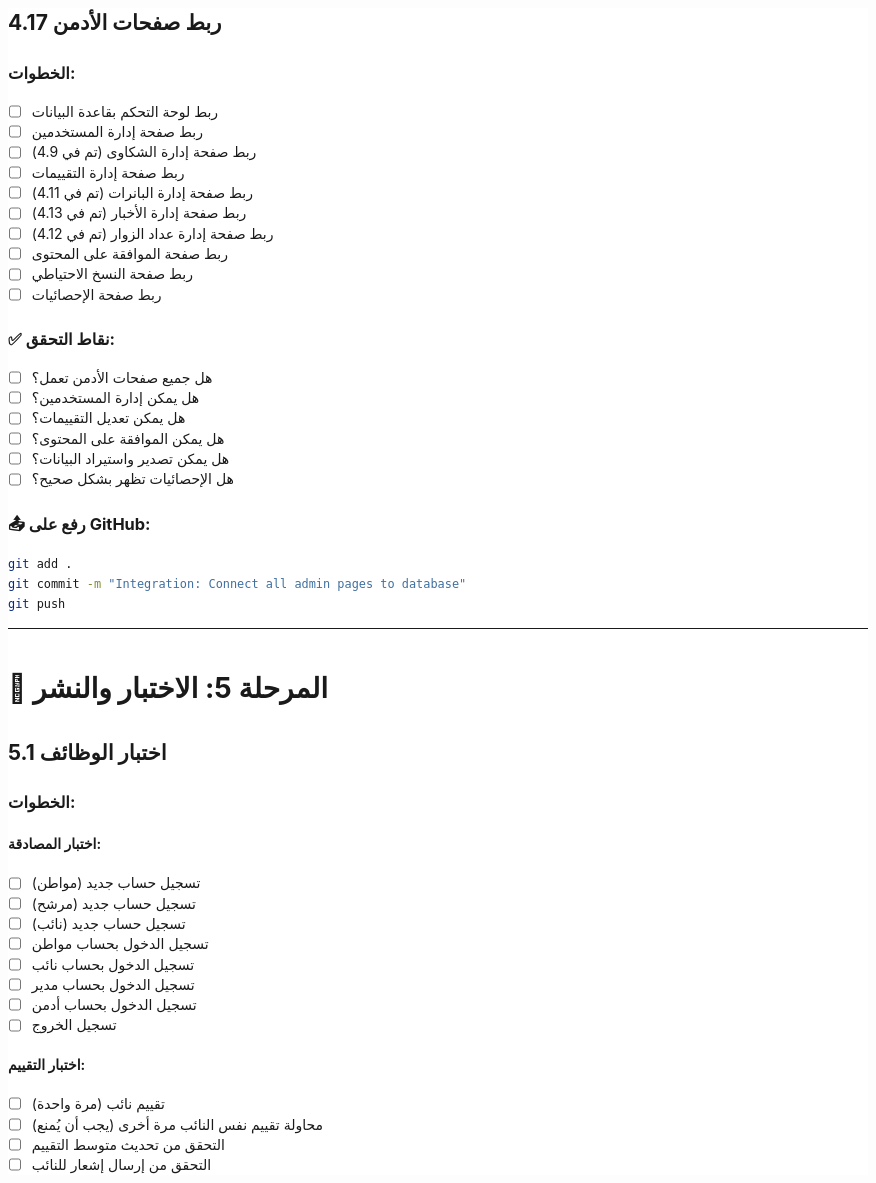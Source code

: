## 4.17 ربط صفحات الأدمن

### الخطوات:
- [ ] ربط لوحة التحكم بقاعدة البيانات
- [ ] ربط صفحة إدارة المستخدمين
- [ ] ربط صفحة إدارة الشكاوى (تم في 4.9)
- [ ] ربط صفحة إدارة التقييمات
- [ ] ربط صفحة إدارة البانرات (تم في 4.11)
- [ ] ربط صفحة إدارة الأخبار (تم في 4.13)
- [ ] ربط صفحة إدارة عداد الزوار (تم في 4.12)
- [ ] ربط صفحة الموافقة على المحتوى
- [ ] ربط صفحة النسخ الاحتياطي
- [ ] ربط صفحة الإحصائيات

### ✅ نقاط التحقق:
- [ ] هل جميع صفحات الأدمن تعمل؟
- [ ] هل يمكن إدارة المستخدمين؟
- [ ] هل يمكن تعديل التقييمات؟
- [ ] هل يمكن الموافقة على المحتوى؟
- [ ] هل يمكن تصدير واستيراد البيانات؟
- [ ] هل الإحصائيات تظهر بشكل صحيح؟

### 📤 رفع على GitHub:
```bash
git add .
git commit -m "Integration: Connect all admin pages to database"
git push
```

---

# 🧪 المرحلة 5: الاختبار والنشر

## 5.1 اختبار الوظائف

### الخطوات:

#### اختبار المصادقة:
- [ ] تسجيل حساب جديد (مواطن)
- [ ] تسجيل حساب جديد (مرشح)
- [ ] تسجيل حساب جديد (نائب)
- [ ] تسجيل الدخول بحساب مواطن
- [ ] تسجيل الدخول بحساب نائب
- [ ] تسجيل الدخول بحساب مدير
- [ ] تسجيل الدخول بحساب أدمن
- [ ] تسجيل الخروج

#### اختبار التقييم:
- [ ] تقييم نائب (مرة واحدة)
- [ ] محاولة تقييم نفس النائب مرة أخرى (يجب أن يُمنع)
- [ ] التحقق من تحديث متوسط التقييم
- [ ] التحقق من إرسال إشعار للنائب

